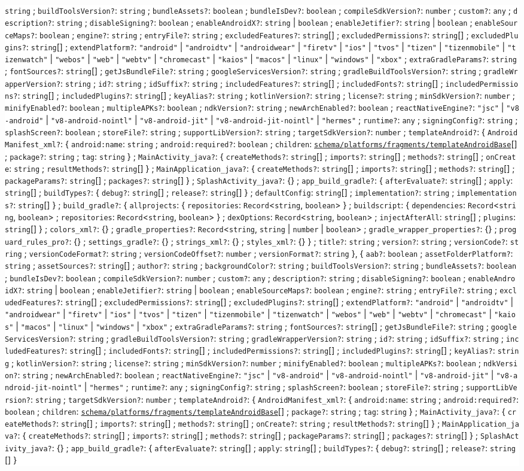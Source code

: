 `string` ; `buildToolsVersion?`: `string` ; `bundleAssets?`: `boolean` ; `bundleIsDev?`: `boolean` ; `compileSdkVersion?`: `number` ; `custom?`: `any` ; `description?`: `string` ; `disableSigning?`: `boolean` ; `enableAndroidX?`: `string` \| `boolean` ; `enableJetifier?`: `string` \| `boolean` ; `enableSourceMaps?`: `boolean` ; `engine?`: `string` ; `entryFile?`: `string` ; `excludedFeatures?`: `string`[] ; `excludedPermissions?`: `string`[] ; `excludedPlugins?`: `string`[] ; `extendPlatform?`: ``"android"`` \| ``"androidtv"`` \| ``"androidwear"`` \| ``"firetv"`` \| ``"ios"`` \| ``"tvos"`` \| ``"tizen"`` \| ``"tizenmobile"`` \| ``"tizenwatch"`` \| ``"webos"`` \| ``"web"`` \| ``"webtv"`` \| ``"chromecast"`` \| ``"kaios"`` \| ``"macos"`` \| ``"linux"`` \| ``"windows"`` \| ``"xbox"`` ; `extraGradleParams?`: `string` ; `fontSources?`: `string`[] ; `getJsBundleFile?`: `string` ; `googleServicesVersion?`: `string` ; `gradleBuildToolsVersion?`: `string` ; `gradleWrapperVersion?`: `string` ; `id?`: `string` ; `idSuffix?`: `string` ; `includedFeatures?`: `string`[] ; `includedFonts?`: `string`[] ; `includedPermissions?`: `string`[] ; `includedPlugins?`: `string`[] ; `keyAlias?`: `string` ; `kotlinVersion?`: `string` ; `license?`: `string` ; `minSdkVersion?`: `number` ; `minifyEnabled?`: `boolean` ; `multipleAPKs?`: `boolean` ; `ndkVersion?`: `string` ; `newArchEnabled?`: `boolean` ; `reactNativeEngine?`: ``"jsc"`` \| ``"v8-android"`` \| ``"v8-android-nointl"`` \| ``"v8-android-jit"`` \| ``"v8-android-jit-nointl"`` \| ``"hermes"`` ; `runtime?`: `any` ; `signingConfig?`: `string` ; `splashScreen?`: `boolean` ; `storeFile?`: `string` ; `supportLibVersion?`: `string` ; `targetSdkVersion?`: `number` ; `templateAndroid?`: \{ `AndroidManifest_xml?`: \{ `android:name`: `string` ; `android:required?`: `boolean` ; `children`: [`schema/platforms/fragments/templateAndroidBase`](schema_platforms_fragments_templateAndroidBase.md)[] ; `package?`: `string` ; `tag`: `string`  } ; `MainActivity_java?`: \{ `createMethods?`: `string`[] ; `imports?`: `string`[] ; `methods?`: `string`[] ; `onCreate`: `string` ; `resultMethods?`: `string`[]  } ; `MainApplication_java?`: \{ `createMethods?`: `string`[] ; `imports?`: `string`[] ; `methods?`: `string`[] ; `packageParams?`: `string`[] ; `packages?`: `string`[]  } ; `SplashActivity_java?`: {} ; `app_build_gradle?`: \{ `afterEvaluate?`: `string`[] ; `apply`: `string`[] ; `buildTypes?`: \{ `debug?`: `string`[] ; `release?`: `string`[]  } ; `defaultConfig`: `string`[] ; `implementation?`: `string` ; `implementations?`: `string`[]  } ; `build_gradle?`: \{ `allprojects`: \{ `repositories`: `Record`\<`string`, `boolean`\>  } ; `buildscript`: \{ `dependencies`: `Record`\<`string`, `boolean`\> ; `repositories`: `Record`\<`string`, `boolean`\>  } ; `dexOptions`: `Record`\<`string`, `boolean`\> ; `injectAfterAll`: `string`[] ; `plugins`: `string`[]  } ; `colors_xml?`: {} ; `gradle_properties?`: `Record`\<`string`, `string` \| `number` \| `boolean`\> ; `gradle_wrapper_properties?`: {} ; `proguard_rules_pro?`: {} ; `settings_gradle?`: {} ; `strings_xml?`: {} ; `styles_xml?`: {}  } ; `title?`: `string` ; `version?`: `string` ; `versionCode?`: `string` ; `versionCodeFormat?`: `string` ; `versionCodeOffset?`: `number` ; `versionFormat?`: `string`  }, \{ `aab?`: `boolean` ; `assetFolderPlatform?`: `string` ; `assetSources?`: `string`[] ; `author?`: `string` ; `backgroundColor?`: `string` ; `buildToolsVersion?`: `string` ; `bundleAssets?`: `boolean` ; `bundleIsDev?`: `boolean` ; `compileSdkVersion?`: `number` ; `custom?`: `any` ; `description?`: `string` ; `disableSigning?`: `boolean` ; `enableAndroidX?`: `string` \| `boolean` ; `enableJetifier?`: `string` \| `boolean` ; `enableSourceMaps?`: `boolean` ; `engine?`: `string` ; `entryFile?`: `string` ; `excludedFeatures?`: `string`[] ; `excludedPermissions?`: `string`[] ; `excludedPlugins?`: `string`[] ; `extendPlatform?`: ``"android"`` \| ``"androidtv"`` \| ``"androidwear"`` \| ``"firetv"`` \| ``"ios"`` \| ``"tvos"`` \| ``"tizen"`` \| ``"tizenmobile"`` \| ``"tizenwatch"`` \| ``"webos"`` \| ``"web"`` \| ``"webtv"`` \| ``"chromecast"`` \| ``"kaios"`` \| ``"macos"`` \| ``"linux"`` \| ``"windows"`` \| ``"xbox"`` ; `extraGradleParams?`: `string` ; `fontSources?`: `string`[] ; `getJsBundleFile?`: `string` ; `googleServicesVersion?`: `string` ; `gradleBuildToolsVersion?`: `string` ; `gradleWrapperVersion?`: `string` ; `id?`: `string` ; `idSuffix?`: `string` ; `includedFeatures?`: `string`[] ; `includedFonts?`: `string`[] ; `includedPermissions?`: `string`[] ; `includedPlugins?`: `string`[] ; `keyAlias?`: `string` ; `kotlinVersion?`: `string` ; `license?`: `string` ; `minSdkVersion?`: `number` ; `minifyEnabled?`: `boolean` ; `multipleAPKs?`: `boolean` ; `ndkVersion?`: `string` ; `newArchEnabled?`: `boolean` ; `reactNativeEngine?`: ``"jsc"`` \| ``"v8-android"`` \| ``"v8-android-nointl"`` \| ``"v8-android-jit"`` \| ``"v8-android-jit-nointl"`` \| ``"hermes"`` ; `runtime?`: `any` ; `signingConfig?`: `string` ; `splashScreen?`: `boolean` ; `storeFile?`: `string` ; `supportLibVersion?`: `string` ; `targetSdkVersion?`: `number` ; `templateAndroid?`: \{ `AndroidManifest_xml?`: \{ `android:name`: `string` ; `android:required?`: `boolean` ; `children`: [`schema/platforms/fragments/templateAndroidBase`](schema_platforms_fragments_templateAndroidBase.md)[] ; `package?`: `string` ; `tag`: `string`  } ; `MainActivity_java?`: \{ `createMethods?`: `string`[] ; `imports?`: `string`[] ; `methods?`: `string`[] ; `onCreate?`: `string` ; `resultMethods?`: `string`[]  } ; `MainApplication_java?`: \{ `createMethods?`: `string`[] ; `imports?`: `string`[] ; `methods?`: `string`[] ; `packageParams?`: `string`[] ; `packages?`: `string`[]  } ; `SplashActivity_java?`: {} ; `app_build_gradle?`: \{ `afterEvaluate?`: `string`[] ; `apply`: `string`[] ; `buildTypes?`: \{ `debug?`: `string`[] ; `release?`: `string`[]  }